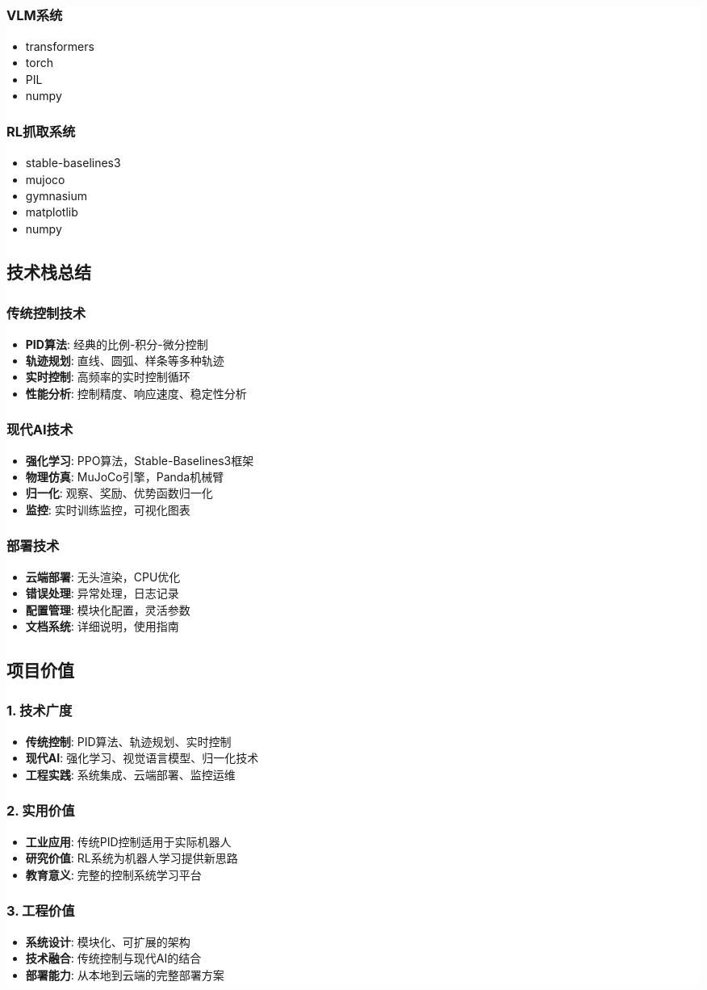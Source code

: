 ### VLM系统
- transformers
- torch
- PIL
- numpy

### RL抓取系统
- stable-baselines3
- mujoco
- gymnasium
- matplotlib
- numpy

## 技术栈总结

### 传统控制技术
- **PID算法**: 经典的比例-积分-微分控制
- **轨迹规划**: 直线、圆弧、样条等多种轨迹
- **实时控制**: 高频率的实时控制循环
- **性能分析**: 控制精度、响应速度、稳定性分析

### 现代AI技术
- **强化学习**: PPO算法，Stable-Baselines3框架
- **物理仿真**: MuJoCo引擎，Panda机械臂
- **归一化**: 观察、奖励、优势函数归一化
- **监控**: 实时训练监控，可视化图表

### 部署技术
- **云端部署**: 无头渲染，CPU优化
- **错误处理**: 异常处理，日志记录
- **配置管理**: 模块化配置，灵活参数
- **文档系统**: 详细说明，使用指南

## 项目价值

### 1. 技术广度
- **传统控制**: PID算法、轨迹规划、实时控制
- **现代AI**: 强化学习、视觉语言模型、归一化技术
- **工程实践**: 系统集成、云端部署、监控运维

### 2. 实用价值
- **工业应用**: 传统PID控制适用于实际机器人
- **研究价值**: RL系统为机器人学习提供新思路
- **教育意义**: 完整的控制系统学习平台

### 3. 工程价值
- **系统设计**: 模块化、可扩展的架构
- **技术融合**: 传统控制与现代AI的结合
- **部署能力**: 从本地到云端的完整部署方案
